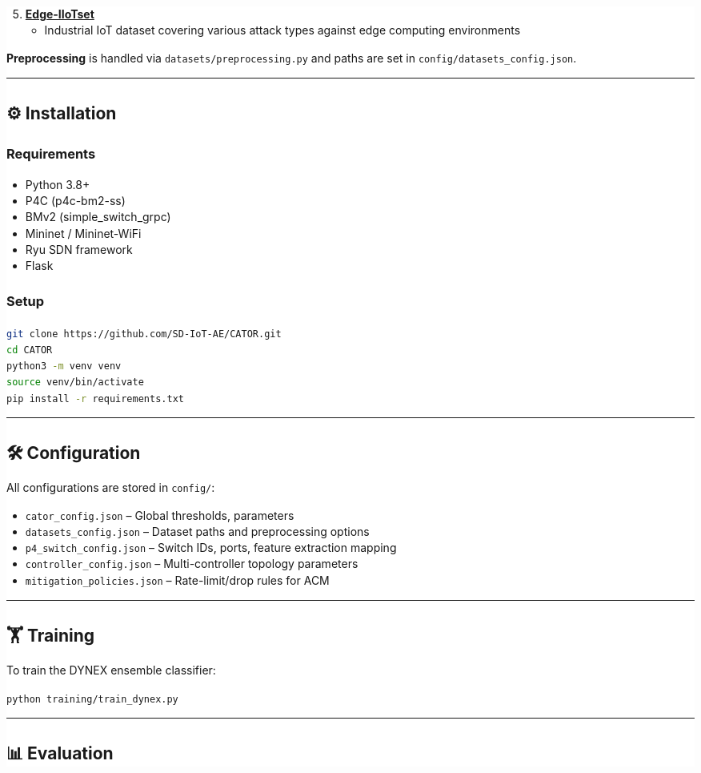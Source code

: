 5. **[Edge-IIoTset](https://www.kaggle.com/datasets/iotnet/edgeiiotset)**  
   - Industrial IoT dataset covering various attack types against edge computing environments  

**Preprocessing** is handled via `datasets/preprocessing.py` and paths are set in `config/datasets_config.json`.

---

## ⚙️ Installation

### Requirements
- Python 3.8+
- P4C (p4c-bm2-ss)
- BMv2 (simple_switch_grpc)
- Mininet / Mininet-WiFi
- Ryu SDN framework
- Flask

### Setup
```bash
git clone https://github.com/SD-IoT-AE/CATOR.git
cd CATOR
python3 -m venv venv
source venv/bin/activate
pip install -r requirements.txt
```

---

## 🛠 Configuration

All configurations are stored in `config/`:

- `cator_config.json` – Global thresholds, parameters
- `datasets_config.json` – Dataset paths and preprocessing options
- `p4_switch_config.json` – Switch IDs, ports, feature extraction mapping
- `controller_config.json` – Multi-controller topology parameters
- `mitigation_policies.json` – Rate-limit/drop rules for ACM

---

## 🏋️ Training

To train the DYNEX ensemble classifier:
```bash
python training/train_dynex.py 
```

---

## 📊 Evaluation
